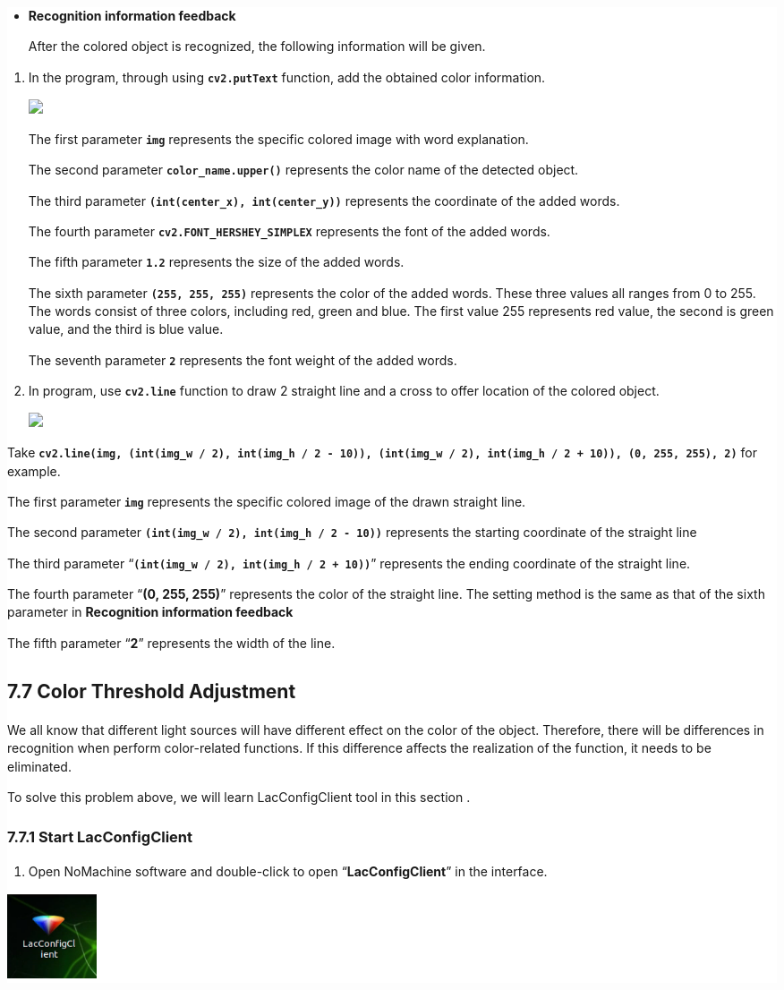 - **Recognition information feedback**

  After the colored object is recognized, the following information will be given.

1. In the program, through using **`cv2.putText`** function, add the obtained color information.

   <img class="common_img" src="D:/线上资料整理/1.Jetson系列/4. JetMax/7.OpenCV Basic Lesson/chapter_7/section_6/media/image15.png" style="width:500px"  />

   The first parameter **`img`** represents the specific colored image with word explanation.

   The second parameter **`color_name.upper()`** represents the color name of the detected object.

   The third parameter **`(int(center_x), int(center_y))`** represents the coordinate of the added words.

   The fourth parameter **`cv2.FONT_HERSHEY_SIMPLEX`** represents the font of the added words.

   The fifth parameter **`1.2`** represents the size of the added words.

   The sixth parameter **`(255, 255, 255)`** represents the color of the added words. These three values all ranges from 0 to 255. The words consist of three colors, including red, green and blue. The first value 255 represents red value, the second is green value, and the third is blue value.

   The seventh parameter **`2`** represents the font weight of the added words.

2. In program, use **`cv2.line`** function to draw 2 straight line and a cross to offer location of the colored object.

   <img class="common_img" src="D:/线上资料整理/1.Jetson系列/4. JetMax/7.OpenCV Basic Lesson/chapter_7/section_6/media/image16.png" style="width:500px"  />

Take **`cv2.line(img, (int(img_w / 2), int(img_h / 2 - 10)), (int(img_w / 2), int(img_h / 2 + 10)), (0, 255, 255), 2)`** for example.

The first parameter **`img`** represents the specific colored image of the drawn straight line.

The second parameter **`(int(img_w / 2), int(img_h / 2 - 10))`** represents the starting coordinate of the straight line

The third parameter “**`(int(img_w / 2), int(img_h / 2 + 10))`**” represents the ending coordinate of the straight line.

The fourth parameter “**(0, 255, 255)**” represents the color of the straight line. The setting method is the same as that of the sixth parameter in **Recognition information feedback**

The fifth parameter “**2**” represents the width of the line.

## 7.7 Color Threshold Adjustment

We all know that different light sources will have different effect on the color of the object. Therefore, there will be differences in recognition when perform color-related functions. If this difference affects the realization of the function, it needs to be eliminated.

To solve this problem above, we will learn LacConfigClient tool in this section .

### 7.7.1 Start LacConfigClient

1)  Open NoMachine software and double-click to open “**LacConfigClient**” in the interface.

<img class="common_img" src="../_static/media/chapter_7\section_7\media\image2.png" style="width:100px"  />

